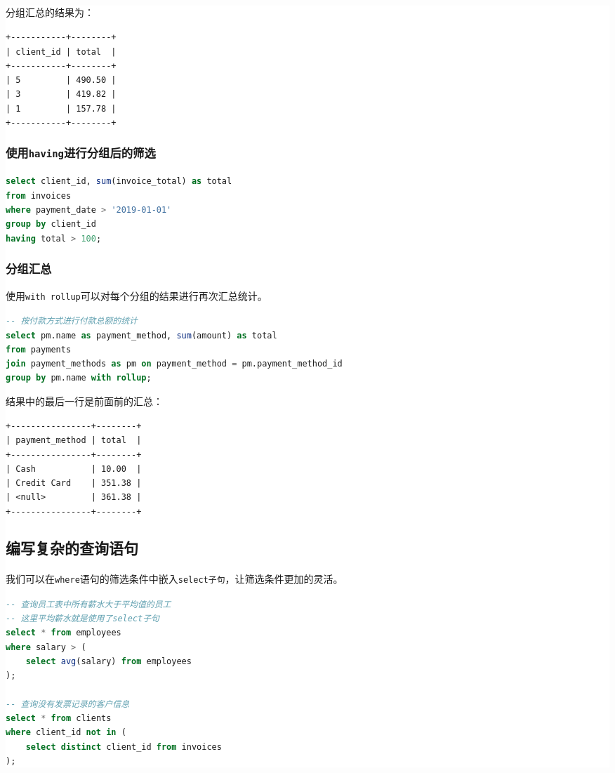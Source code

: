分组汇总的结果为：

```
+-----------+--------+
| client_id | total  |
+-----------+--------+
| 5         | 490.50 |
| 3         | 419.82 |
| 1         | 157.78 |
+-----------+--------+
```

### 使用`having`进行分组后的筛选

```sql
select client_id, sum(invoice_total) as total
from invoices
where payment_date > '2019-01-01'
group by client_id
having total > 100;
```

### 分组汇总

使用`with rollup`可以对每个分组的结果进行再次汇总统计。

```sql
-- 按付款方式进行付款总额的统计
select pm.name as payment_method, sum(amount) as total
from payments
join payment_methods as pm on payment_method = pm.payment_method_id
group by pm.name with rollup;
```

结果中的最后一行是前面前的汇总：

```text
+----------------+--------+
| payment_method | total  |
+----------------+--------+
| Cash           | 10.00  |
| Credit Card    | 351.38 |
| <null>         | 361.38 |
+----------------+--------+
```

## 编写复杂的查询语句


我们可以在`where`语句的筛选条件中嵌入`select子句`，让筛选条件更加的灵活。

```sql
-- 查询员工表中所有薪水大于平均值的员工
-- 这里平均薪水就是使用了select子句
select * from employees 
where salary > (
    select avg(salary) from employees
);

-- 查询没有发票记录的客户信息
select * from clients
where client_id not in (
    select distinct client_id from invoices
);
```
